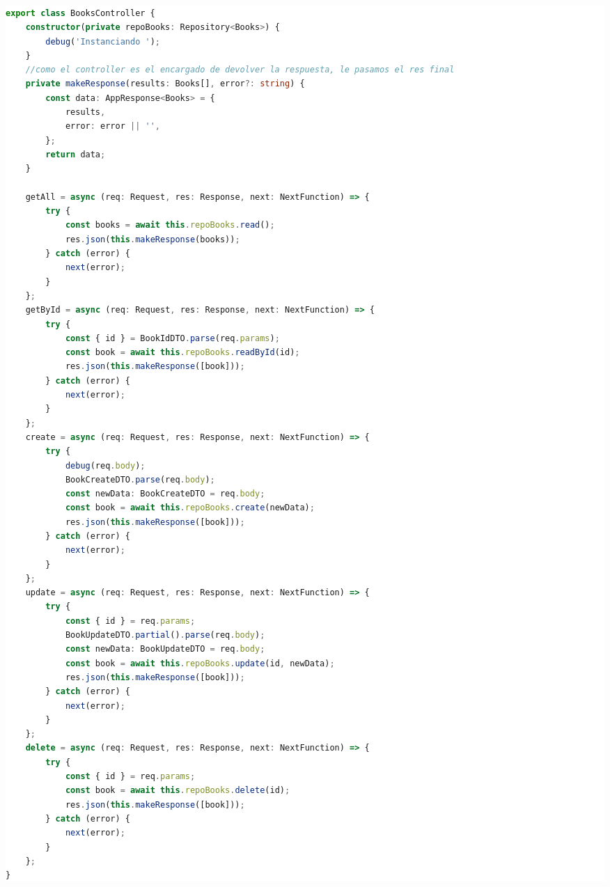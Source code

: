 ```ts
export class BooksController {
    constructor(private repoBooks: Repository<Books>) {
        debug('Instanciando ');
    }
    //como el controller es el encargado de devolver la respuesta, le pasamos el res final
    private makeResponse(results: Books[], error?: string) {
        const data: AppResponse<Books> = {
            results,
            error: error || '',
        };
        return data;
    }

    getAll = async (req: Request, res: Response, next: NextFunction) => {
        try {
            const books = await this.repoBooks.read();
            res.json(this.makeResponse(books));
        } catch (error) {
            next(error);
        }
    };
    getById = async (req: Request, res: Response, next: NextFunction) => {
        try {
            const { id } = BookIdDTO.parse(req.params);
            const book = await this.repoBooks.readById(id);
            res.json(this.makeResponse([book]));
        } catch (error) {
            next(error);
        }
    };
    create = async (req: Request, res: Response, next: NextFunction) => {
        try {
            debug(req.body);
            BookCreateDTO.parse(req.body);
            const newData: BookCreateDTO = req.body;
            const book = await this.repoBooks.create(newData);
            res.json(this.makeResponse([book]));
        } catch (error) {
            next(error);
        }
    };
    update = async (req: Request, res: Response, next: NextFunction) => {
        try {
            const { id } = req.params;
            BookUpdateDTO.partial().parse(req.body);
            const newData: BookUpdateDTO = req.body;
            const book = await this.repoBooks.update(id, newData);
            res.json(this.makeResponse([book]));
        } catch (error) {
            next(error);
        }
    };
    delete = async (req: Request, res: Response, next: NextFunction) => {
        try {
            const { id } = req.params;
            const book = await this.repoBooks.delete(id);
            res.json(this.makeResponse([book]));
        } catch (error) {
            next(error);
        }
    };
}

```